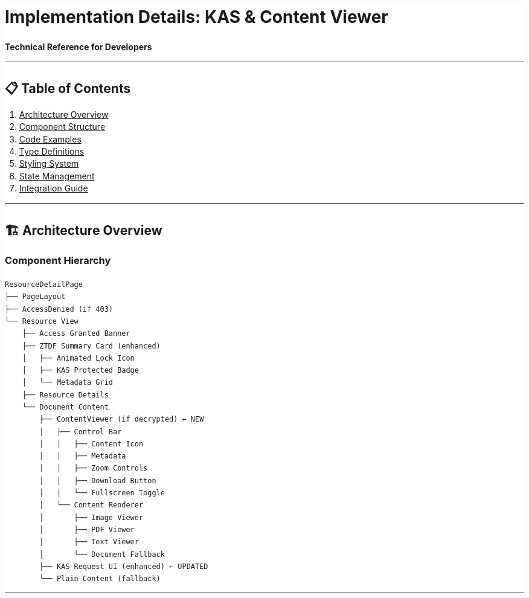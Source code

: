 # Implementation Details: KAS & Content Viewer

**Technical Reference for Developers**

---

## 📋 Table of Contents

1. [Architecture Overview](#architecture-overview)
2. [Component Structure](#component-structure)
3. [Code Examples](#code-examples)
4. [Type Definitions](#type-definitions)
5. [Styling System](#styling-system)
6. [State Management](#state-management)
7. [Integration Guide](#integration-guide)

---

## 🏗️ Architecture Overview

### Component Hierarchy

```
ResourceDetailPage
├── PageLayout
├── AccessDenied (if 403)
└── Resource View
    ├── Access Granted Banner
    ├── ZTDF Summary Card (enhanced)
    │   ├── Animated Lock Icon
    │   ├── KAS Protected Badge
    │   └── Metadata Grid
    ├── Resource Details
    └── Document Content
        ├── ContentViewer (if decrypted) ← NEW
        │   ├── Control Bar
        │   │   ├── Content Icon
        │   │   ├── Metadata
        │   │   ├── Zoom Controls
        │   │   ├── Download Button
        │   │   └── Fullscreen Toggle
        │   └── Content Renderer
        │       ├── Image Viewer
        │       ├── PDF Viewer
        │       ├── Text Viewer
        │       └── Document Fallback
        ├── KAS Request UI (enhanced) ← UPDATED
        └── Plain Content (fallback)
```

---
